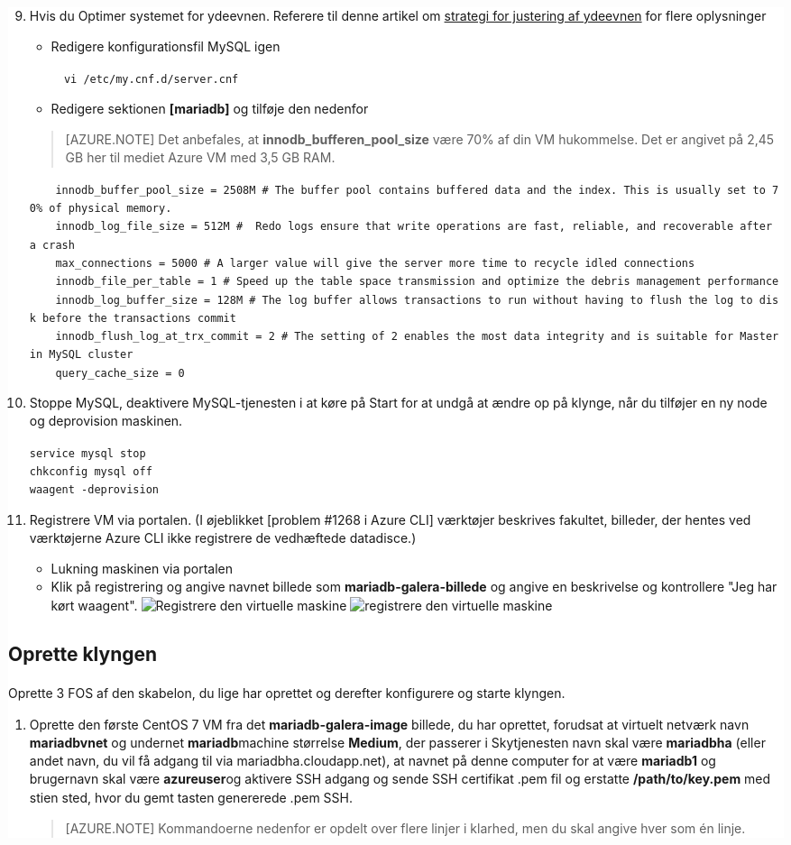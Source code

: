 9.  Hvis du Optimer systemet for ydeevnen. Referere til denne artikel om [strategi for justering af ydeevnen](virtual-machines-linux-classic-optimize-mysql.md) for flere oplysninger

    - Redigere konfigurationsfil MySQL igen

            vi /etc/my.cnf.d/server.cnf

    - Redigere sektionen **[mariadb]** og tilføje den nedenfor

    > [AZURE.NOTE] Det anbefales, at **innodb\_bufferen\_pool_size** være 70% af din VM hukommelse. Det er angivet på 2,45 GB her til mediet Azure VM med 3,5 GB RAM.

            innodb_buffer_pool_size = 2508M # The buffer pool contains buffered data and the index. This is usually set to 70% of physical memory.
            innodb_log_file_size = 512M #  Redo logs ensure that write operations are fast, reliable, and recoverable after a crash
            max_connections = 5000 # A larger value will give the server more time to recycle idled connections
            innodb_file_per_table = 1 # Speed up the table space transmission and optimize the debris management performance
            innodb_log_buffer_size = 128M # The log buffer allows transactions to run without having to flush the log to disk before the transactions commit
            innodb_flush_log_at_trx_commit = 2 # The setting of 2 enables the most data integrity and is suitable for Master in MySQL cluster
            query_cache_size = 0

10. Stoppe MySQL, deaktivere MySQL-tjenesten i at køre på Start for at undgå at ændre op på klynge, når du tilføjer en ny node og deprovision maskinen.

        service mysql stop
        chkconfig mysql off
        waagent -deprovision

11. Registrere VM via portalen. (I øjeblikket [problem #1268 i Azure CLI] værktøjer beskrives fakultet, billeder, der hentes ved værktøjerne Azure CLI ikke registrere de vedhæftede datadisce.)

    - Lukning maskinen via portalen
    - Klik på registrering og angive navnet billede som **mariadb-galera-billede** og angive en beskrivelse og kontrollere "Jeg har kørt waagent".
    ![Registrere den virtuelle maskine](./media/virtual-machines-linux-classic-mariadb-mysql-cluster/Capture.png)
    ![registrere den virtuelle maskine](./media/virtual-machines-linux-classic-mariadb-mysql-cluster/Capture2.PNG)

## <a name="creating-the-cluster"></a>Oprette klyngen

Oprette 3 FOS af den skabelon, du lige har oprettet og derefter konfigurere og starte klyngen.

1. Oprette den første CentOS 7 VM fra det **mariadb-galera-image** billede, du har oprettet, forudsat at virtuelt netværk navn **mariadbvnet** og undernet **mariadb**machine størrelse **Medium**, der passerer i Skytjenesten navn skal være **mariadbha** (eller andet navn, du vil få adgang til via mariadbha.cloudapp.net), at navnet på denne computer for at være **mariadb1** og brugernavn skal være **azureuser**og aktivere SSH adgang og sende SSH certifikat .pem fil og erstatte **/path/to/key.pem** med stien sted, hvor du gemt tasten genererede .pem SSH.

    > [AZURE.NOTE] Kommandoerne nedenfor er opdelt over flere linjer i klarhed, men du skal angive hver som én linje.


[Architecture overview]: #architecture-overview
[Creating the template]: #creating-the-template
[Creating the cluster]: #creating-the-cluster
[Load balancing the cluster]: #load-balancing-the-cluster
[Validating the cluster]: #validating-the-cluster
[Next steps]: #next-steps
[Galera]: http://galeracluster.com/products/
[MariaDBs]: https://mariadb.org/en/about/